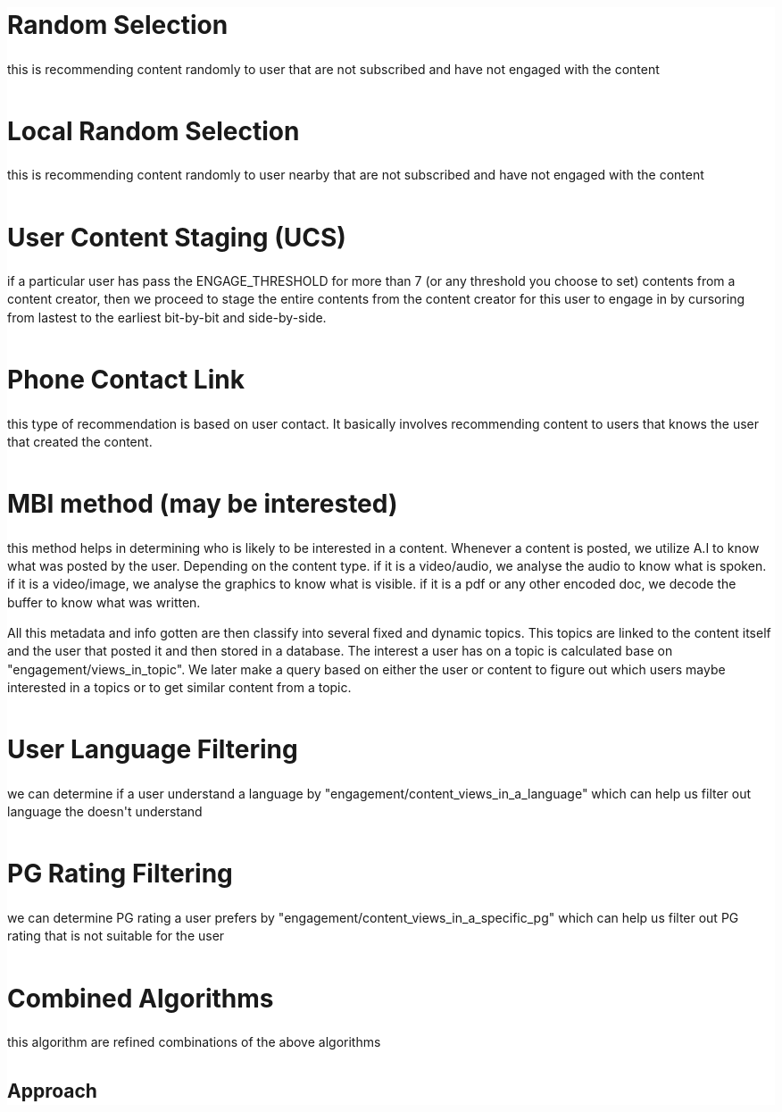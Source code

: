# Random Selection
this is recommending content randomly to user that are not subscribed and have not engaged with the content

# Local Random Selection
this is recommending content randomly to user nearby that are not subscribed and have not engaged with the content

# User Content Staging (UCS)
if a particular user has pass the ENGAGE_THRESHOLD for more than 7 (or any threshold you choose to set) contents from a content creator, then we proceed to stage the entire contents from the content creator for this user to engage in by cursoring from lastest to the earliest bit-by-bit and side-by-side.

# Phone Contact Link
this type of recommendation is based on user contact. It basically involves recommending content to users that knows the user that created the content.

# MBI method (may be interested)
this method helps in determining who is likely to be interested in a content. Whenever a content is posted, we utilize A.I to know what was posted by the user. Depending on the content type. 
if it is a video/audio, we analyse the audio to know what is spoken.
if it is a video/image, we analyse the graphics to know what is visible.
if it is a pdf or any other encoded doc, we decode the buffer to know what was written.

All this metadata and info gotten are then classify into several fixed and dynamic topics. This topics are linked to the content itself and the user that posted it and then stored in a database. The interest a user has on a topic is calculated base on "engagement/views_in_topic".
We later make a query based on either the user or content to figure out which users maybe interested in a topics or to get similar content from a topic.

# User Language Filtering
we can determine if a user understand a language by "engagement/content_views_in_a_language" which can help us filter out language the doesn't understand

# PG Rating Filtering
we can determine PG rating a user prefers by "engagement/content_views_in_a_specific_pg" which can help us filter out PG rating that is not suitable for the user

# Combined Algorithms
this algorithm are refined combinations of the above algorithms
## Approach
